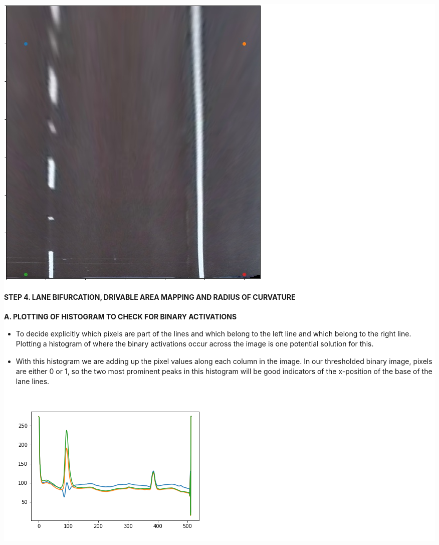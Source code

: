 ![Perspective_Tranformed_Image_2](artifacts/perspective_tranformed_image2.jpg)



#### STEP 4. LANE BIFURCATION, DRIVABLE AREA MAPPING AND RADIUS OF CURVATURE

**A. PLOTTING OF HISTOGRAM TO CHECK FOR BINARY ACTIVATIONS**

* To decide explicitly which pixels are part of the lines and which belong to the left line and which belong to the right line. Plotting a histogram of where the binary activations occur across the image is one potential solution for this. 

* With this histogram we are adding up the pixel values along each column in the image. In our thresholded binary image, pixels are either 0 or 1, so the two most prominent peaks in this histogram will be good indicators of the x-position of the base of the lane lines.

![Histogram_Road_Model_Image_1](artifacts/Histogram_Road_Model_Image_1.png)

